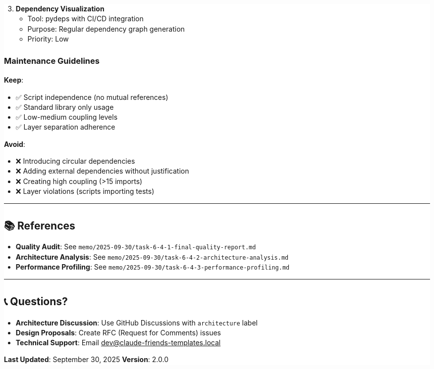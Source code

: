 3. **Dependency Visualization**
   - Tool: pydeps with CI/CD integration
   - Purpose: Regular dependency graph generation
   - Priority: Low

### Maintenance Guidelines

**Keep**:
- ✅ Script independence (no mutual references)
- ✅ Standard library only usage
- ✅ Low-medium coupling levels
- ✅ Layer separation adherence

**Avoid**:
- ❌ Introducing circular dependencies
- ❌ Adding external dependencies without justification
- ❌ Creating high coupling (>15 imports)
- ❌ Layer violations (scripts importing tests)

---

## 📚 References

- **Quality Audit**: See `memo/2025-09-30/task-6-4-1-final-quality-report.md`
- **Architecture Analysis**: See `memo/2025-09-30/task-6-4-2-architecture-analysis.md`
- **Performance Profiling**: See `memo/2025-09-30/task-6-4-3-performance-profiling.md`

---

## 📞 Questions?

- **Architecture Discussion**: Use GitHub Discussions with `architecture` label
- **Design Proposals**: Create RFC (Request for Comments) issues
- **Technical Support**: Email dev@claude-friends-templates.local

**Last Updated**: September 30, 2025
**Version**: 2.0.0
